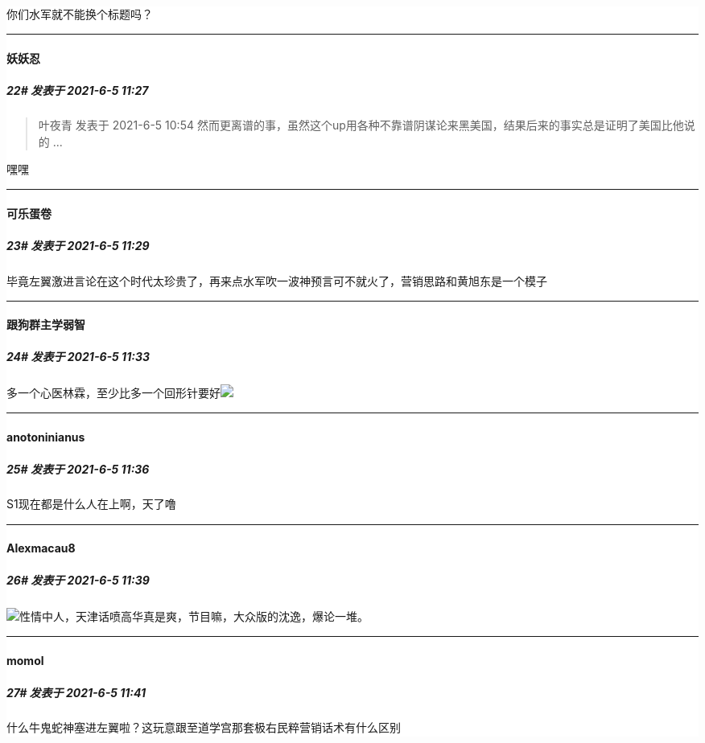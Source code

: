 
你们水军就不能换个标题吗？


*****

####  妖妖忍  
##### 22#       发表于 2021-6-5 11:27


<blockquote>叶夜青 发表于 2021-6-5 10:54
然而更离谱的事，虽然这个up用各种不靠谱阴谋论来黑美国，结果后来的事实总是证明了美国比他说的 ...</blockquote>
嘿嘿


*****

####  可乐蛋卷  
##### 23#       发表于 2021-6-5 11:29


毕竟左翼激进言论在这个时代太珍贵了，再来点水军吹一波神预言可不就火了，营销思路和黄旭东是一个模子


*****

####  跟狗群主学弱智  
##### 24#       发表于 2021-6-5 11:33


多一个心医林霖，至少比多一个回形针要好<img src="https://static.saraba1st.com/image/smiley/face2017/059.png" referrerpolicy="no-referrer">


*****

####  anotoninianus  
##### 25#       发表于 2021-6-5 11:36


S1现在都是什么人在上啊，天了噜


*****

####  Alexmacau8  
##### 26#       发表于 2021-6-5 11:39


<img src="https://static.saraba1st.com/image/smiley/face2017/067.png" referrerpolicy="no-referrer">性情中人，天津话喷高华真是爽，节目嘛，大众版的沈逸，爆论一堆。


*****

####  momol  
##### 27#       发表于 2021-6-5 11:41


什么牛鬼蛇神塞进左翼啦？这玩意跟至道学宫那套极右民粹营销话术有什么区别
